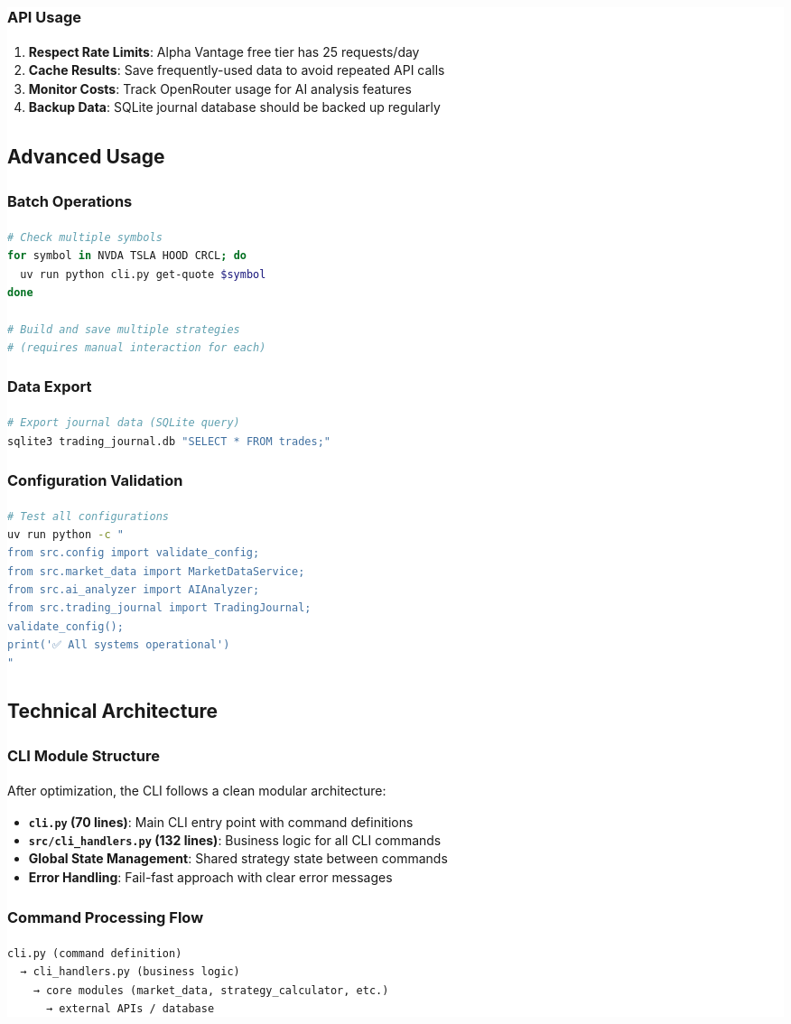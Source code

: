 ### API Usage
1. **Respect Rate Limits**: Alpha Vantage free tier has 25 requests/day
2. **Cache Results**: Save frequently-used data to avoid repeated API calls
3. **Monitor Costs**: Track OpenRouter usage for AI analysis features
4. **Backup Data**: SQLite journal database should be backed up regularly

## Advanced Usage

### Batch Operations
```bash
# Check multiple symbols
for symbol in NVDA TSLA HOOD CRCL; do
  uv run python cli.py get-quote $symbol
done

# Build and save multiple strategies
# (requires manual interaction for each)
```

### Data Export
```bash
# Export journal data (SQLite query)
sqlite3 trading_journal.db "SELECT * FROM trades;"
```

### Configuration Validation
```bash
# Test all configurations
uv run python -c "
from src.config import validate_config;
from src.market_data import MarketDataService;
from src.ai_analyzer import AIAnalyzer;
from src.trading_journal import TradingJournal;
validate_config();
print('✅ All systems operational')
"
```

## Technical Architecture

### CLI Module Structure
After optimization, the CLI follows a clean modular architecture:

- **`cli.py` (70 lines)**: Main CLI entry point with command definitions
- **`src/cli_handlers.py` (132 lines)**: Business logic for all CLI commands
- **Global State Management**: Shared strategy state between commands
- **Error Handling**: Fail-fast approach with clear error messages

### Command Processing Flow
```
cli.py (command definition) 
  → cli_handlers.py (business logic) 
    → core modules (market_data, strategy_calculator, etc.)
      → external APIs / database
```
